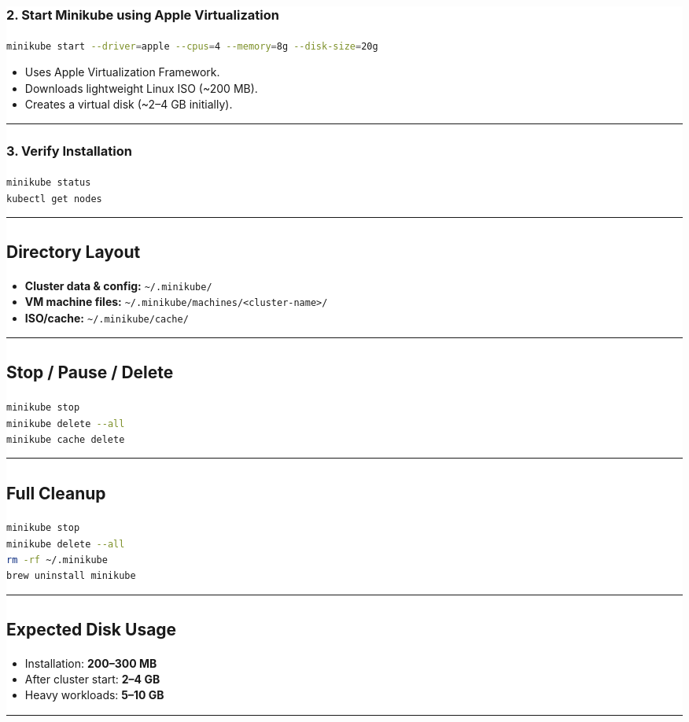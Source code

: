 
### 2. **Start Minikube using Apple Virtualization**

```bash
minikube start --driver=apple --cpus=4 --memory=8g --disk-size=20g
```

* Uses Apple Virtualization Framework.
* Downloads lightweight Linux ISO (\~200 MB).
* Creates a virtual disk (\~2–4 GB initially).

---

### 3. **Verify Installation**

```bash
minikube status
kubectl get nodes
```

---

## **Directory Layout**

* **Cluster data & config:** `~/.minikube/`
* **VM machine files:** `~/.minikube/machines/<cluster-name>/`
* **ISO/cache:** `~/.minikube/cache/`

---

## **Stop / Pause / Delete**

```bash
minikube stop
minikube delete --all
minikube cache delete
```

---

## **Full Cleanup**

```bash
minikube stop
minikube delete --all
rm -rf ~/.minikube
brew uninstall minikube
```

---

## **Expected Disk Usage**

* Installation: **200–300 MB**
* After cluster start: **2–4 GB**
* Heavy workloads: **5–10 GB**

---